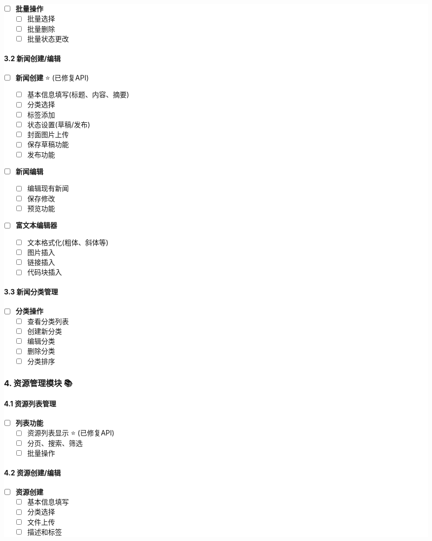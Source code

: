 - [ ] **批量操作**
  - [ ] 批量选择
  - [ ] 批量删除
  - [ ] 批量状态更改

#### 3.2 新闻创建/编辑

- [ ] **新闻创建** ⭐ (已修复API)

  - [ ] 基本信息填写(标题、内容、摘要)
  - [ ] 分类选择
  - [ ] 标签添加
  - [ ] 状态设置(草稿/发布)
  - [ ] 封面图片上传
  - [ ] 保存草稿功能
  - [ ] 发布功能

- [ ] **新闻编辑**

  - [ ] 编辑现有新闻
  - [ ] 保存修改
  - [ ] 预览功能

- [ ] **富文本编辑器**
  - [ ] 文本格式化(粗体、斜体等)
  - [ ] 图片插入
  - [ ] 链接插入
  - [ ] 代码块插入

#### 3.3 新闻分类管理

- [ ] **分类操作**
  - [ ] 查看分类列表
  - [ ] 创建新分类
  - [ ] 编辑分类
  - [ ] 删除分类
  - [ ] 分类排序

### 4. 资源管理模块 📚

#### 4.1 资源列表管理

- [ ] **列表功能**
  - [ ] 资源列表显示 ⭐ (已修复API)
  - [ ] 分页、搜索、筛选
  - [ ] 批量操作

#### 4.2 资源创建/编辑

- [ ] **资源创建**
  - [ ] 基本信息填写
  - [ ] 分类选择
  - [ ] 文件上传
  - [ ] 描述和标签
